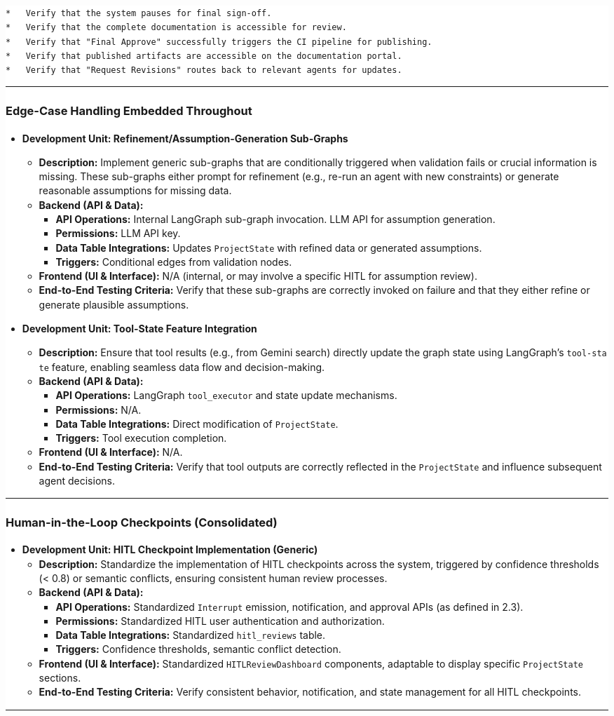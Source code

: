     *   Verify that the system pauses for final sign-off.
    *   Verify that the complete documentation is accessible for review.
    *   Verify that "Final Approve" successfully triggers the CI pipeline for publishing.
    *   Verify that published artifacts are accessible on the documentation portal.
    *   Verify that "Request Revisions" routes back to relevant agents for updates.

---

### **Edge-Case Handling Embedded Throughout**

*   **Development Unit: Refinement/Assumption-Generation Sub-Graphs**
    *   **Description:** Implement generic sub-graphs that are conditionally triggered when validation fails or crucial information is missing. These sub-graphs either prompt for refinement (e.g., re-run an agent with new constraints) or generate reasonable assumptions for missing data.
    *   **Backend (API & Data):**
        *   **API Operations:** Internal LangGraph sub-graph invocation. LLM API for assumption generation.
        *   **Permissions:** LLM API key.
        *   **Data Table Integrations:** Updates `ProjectState` with refined data or generated assumptions.
        *   **Triggers:** Conditional edges from validation nodes.
    *   **Frontend (UI & Interface):** N/A (internal, or may involve a specific HITL for assumption review).
    *   **End-to-End Testing Criteria:** Verify that these sub-graphs are correctly invoked on failure and that they either refine or generate plausible assumptions.

*   **Development Unit: Tool-State Feature Integration**
    *   **Description:** Ensure that tool results (e.g., from Gemini search) directly update the graph state using LangGraph’s `tool-state` feature, enabling seamless data flow and decision-making.
    *   **Backend (API & Data):**
        *   **API Operations:** LangGraph `tool_executor` and state update mechanisms.
        *   **Permissions:** N/A.
        *   **Data Table Integrations:** Direct modification of `ProjectState`.
        *   **Triggers:** Tool execution completion.
    *   **Frontend (UI & Interface):** N/A.
    *   **End-to-End Testing Criteria:** Verify that tool outputs are correctly reflected in the `ProjectState` and influence subsequent agent decisions.

---

### **Human-in-the-Loop Checkpoints (Consolidated)**

*   **Development Unit: HITL Checkpoint Implementation (Generic)**
    *   **Description:** Standardize the implementation of HITL checkpoints across the system, triggered by confidence thresholds (< 0.8) or semantic conflicts, ensuring consistent human review processes.
    *   **Backend (API & Data):**
        *   **API Operations:** Standardized `Interrupt` emission, notification, and approval APIs (as defined in 2.3).
        *   **Permissions:** Standardized HITL user authentication and authorization.
        *   **Data Table Integrations:** Standardized `hitl_reviews` table.
        *   **Triggers:** Confidence thresholds, semantic conflict detection.
    *   **Frontend (UI & Interface):** Standardized `HITLReviewDashboard` components, adaptable to display specific `ProjectState` sections.
    *   **End-to-End Testing Criteria:** Verify consistent behavior, notification, and state management for all HITL checkpoints.

---